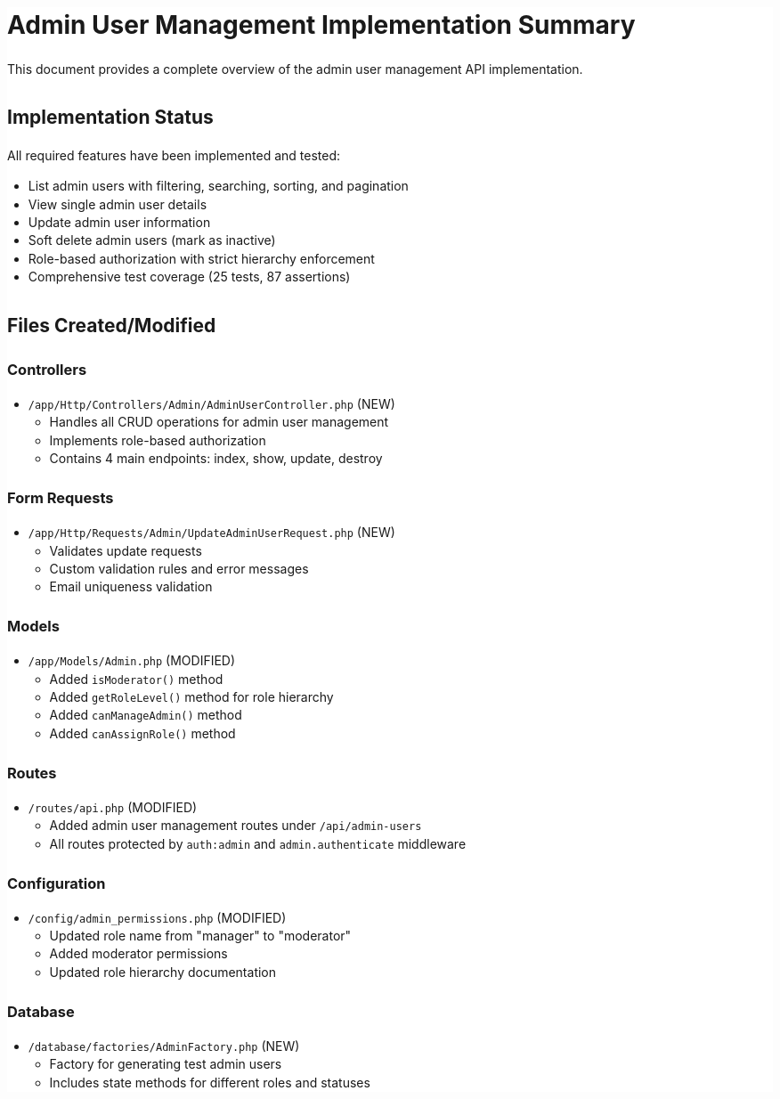 # Admin User Management Implementation Summary

This document provides a complete overview of the admin user management API implementation.

## Implementation Status

All required features have been implemented and tested:

- List admin users with filtering, searching, sorting, and pagination
- View single admin user details
- Update admin user information
- Soft delete admin users (mark as inactive)
- Role-based authorization with strict hierarchy enforcement
- Comprehensive test coverage (25 tests, 87 assertions)

## Files Created/Modified

### Controllers
- `/app/Http/Controllers/Admin/AdminUserController.php` (NEW)
  - Handles all CRUD operations for admin user management
  - Implements role-based authorization
  - Contains 4 main endpoints: index, show, update, destroy

### Form Requests
- `/app/Http/Requests/Admin/UpdateAdminUserRequest.php` (NEW)
  - Validates update requests
  - Custom validation rules and error messages
  - Email uniqueness validation

### Models
- `/app/Models/Admin.php` (MODIFIED)
  - Added `isModerator()` method
  - Added `getRoleLevel()` method for role hierarchy
  - Added `canManageAdmin()` method
  - Added `canAssignRole()` method

### Routes
- `/routes/api.php` (MODIFIED)
  - Added admin user management routes under `/api/admin-users`
  - All routes protected by `auth:admin` and `admin.authenticate` middleware

### Configuration
- `/config/admin_permissions.php` (MODIFIED)
  - Updated role name from "manager" to "moderator"
  - Added moderator permissions
  - Updated role hierarchy documentation

### Database
- `/database/factories/AdminFactory.php` (NEW)
  - Factory for generating test admin users
  - Includes state methods for different roles and statuses
